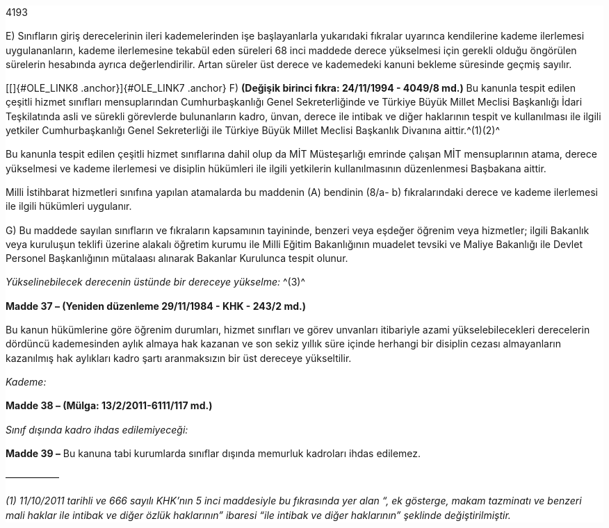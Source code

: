 4193

E\) Sınıfların giriş derecelerinin ileri kademelerinden işe başlayanlarla
yukarıdaki fıkralar uyarınca kendilerine kademe ilerlemesi
uygulananların, kademe ilerlemesine tekabül eden süreleri 68 inci
maddede derece yükselmesi için gerekli olduğu öngörülen sürelerin
hesabında ayrıca değerlendirilir. Artan süreler üst derece ve kademedeki
kanuni bekleme süresinde geçmiş sayılır.

[[]{#OLE_LINK8 .anchor}]{#OLE_LINK7 .anchor} F) **(Değişik birinci
fıkra: 24/11/1994 - 4049/8 md.)** Bu kanunla tespit edilen çeşitli
hizmet sınıfları mensuplarından Cumhurbaşkanlığı Genel Sekreterliğinde
ve Türkiye Büyük Millet Meclisi Başkanlığı İdari Teşkilatında asli ve
sürekli görevlerde bulunanların kadro, ünvan, derece ile intibak ve
diğer haklarının tespit ve kullanılması ile ilgili yetkiler
Cumhurbaşkanlığı Genel Sekreterliği ile Türkiye Büyük Millet Meclisi
Başkanlık Divanına aittir.^(1)(2)^

Bu kanunla tespit edilen çeşitli hizmet sınıflarına dahil olup da MİT
Müsteşarlığı emrinde çalışan MİT mensuplarının atama, derece yükselmesi
ve kademe ilerlemesi ve disiplin hükümleri ile ilgili yetkilerin
kullanılmasının düzenlenmesi Başbakana aittir.

Milli İstihbarat hizmetleri sınıfına yapılan atamalarda bu maddenin (A)
bendinin (8/a- b) fıkralarındaki derece ve kademe ilerlemesi ile ilgili
hükümleri uygulanır.

G\) Bu maddede sayılan sınıfların ve fıkraların kapsamının tayininde,
benzeri veya eşdeğer öğrenim veya hizmetler; ilgili Bakanlık veya
kuruluşun teklifi üzerine alakalı öğretim kurumu ile Milli Eğitim
Bakanlığının muadelet tevsiki ve Maliye Bakanlığı ile Devlet Personel
Başkanlığının mütalaası alınarak Bakanlar Kurulunca tespit olunur.

*Yükselinebilecek derecenin üstünde bir dereceye yükselme:* ^(3)^

**Madde 37 – (Yeniden düzenleme 29/11/1984 - KHK - 243/2 md.)**

Bu kanun hükümlerine göre öğrenim durumları, hizmet sınıfları ve görev
unvanları itibariyle azami yükselebilecekleri derecelerin dördüncü
kademesinden aylık almaya hak kazanan ve son sekiz yıllık süre içinde
herhangi bir disiplin cezası almayanların kazanılmış hak aylıkları kadro
şartı aranmaksızın bir üst dereceye yükseltilir.

*Kademe:*

**Madde 38 – (Mülga: 13/2/2011-6111/117 md.)**

*Sınıf dışında kadro ihdas edilemiyeceği:*

**Madde 39 –** Bu kanuna tabi kurumlarda sınıflar dışında memurluk
kadroları ihdas edilemez.

–––––––––––

*(1) 11/10/2011 tarihli ve 666 sayılı KHK’nın 5 inci maddesiyle bu
fıkrasında yer alan “, ek gösterge, makam tazminatı ve benzeri mali
haklar ile intibak ve diğer özlük haklarının” ibaresi “ile intibak ve
diğer haklarının” şeklinde değiştirilmiştir.*
